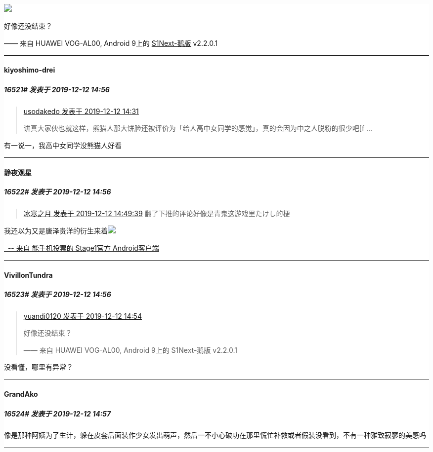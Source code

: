 
<img src="https://i.loli.net/2019/12/12/GMUnPWJQcqK7Ftf.jpg" referrerpolicy="no-referrer">

好像还没结束？

—— 来自 HUAWEI VOG-AL00, Android 9上的 [S1Next-鹅版](https://github.com/ykrank/S1-Next/releases) v2.2.0.1


*****

####  kiyoshimo-drei  
##### 16521#       发表于 2019-12-12 14:56


<blockquote><a href="httphttps://bbs.saraba1st.com/2b/forum.php?mod=redirect&amp;goto=findpost&amp;pid=45833407&amp;ptid=1857164" target="_blank">usodakedo 发表于 2019-12-12 14:31</a>

讲真大家伙也就这样，熊猫人那大饼脸还被评价为「给人高中女同学的感觉」，真的会因为中之人脱粉的很少吧[f ...</blockquote>
有一说一，我高中女同学没熊猫人好看


*****

####  静夜观星  
##### 16522#       发表于 2019-12-12 14:56


<blockquote><a href="httphttps://bbs.saraba1st.com/2b/forum.php?mod=redirect&amp;goto=findpost&amp;pid=45833595&amp;ptid=1857164" target="_blank">冰寒之月 发表于 2019-12-12 14:49:39</a>
翻了下推的评论好像是青鬼这游戏里たけし的梗</blockquote>我还以为又是唐泽贵洋的衍生来着<img src="https://static.saraba1st.com/image/smiley/face2017/066.png" referrerpolicy="no-referrer">

[  -- 来自 能手机投票的 Stage1官方 Android客户端](https://www.coolapk.com/apk/140634)


*****

####  VivillonTundra  
##### 16523#       发表于 2019-12-12 14:56


<blockquote><a href="httphttps://bbs.saraba1st.com/2b/forum.php?mod=redirect&amp;goto=findpost&amp;pid=45833647&amp;ptid=1857164" target="_blank">yuandi0120 发表于 2019-12-12 14:54</a>

好像还没结束？


—— 来自 HUAWEI VOG-AL00, Android 9上的 S1Next-鹅版 v2.2.0.1</blockquote>
没看懂，哪里有异常？


*****

####  GrandAko  
##### 16524#       发表于 2019-12-12 14:57


像是那种阿姨为了生计，躲在皮套后面装作少女发出萌声，然后一不小心破功在那里慌忙补救或者假装没看到，不有一种雅致寂寥的美感吗


*****
